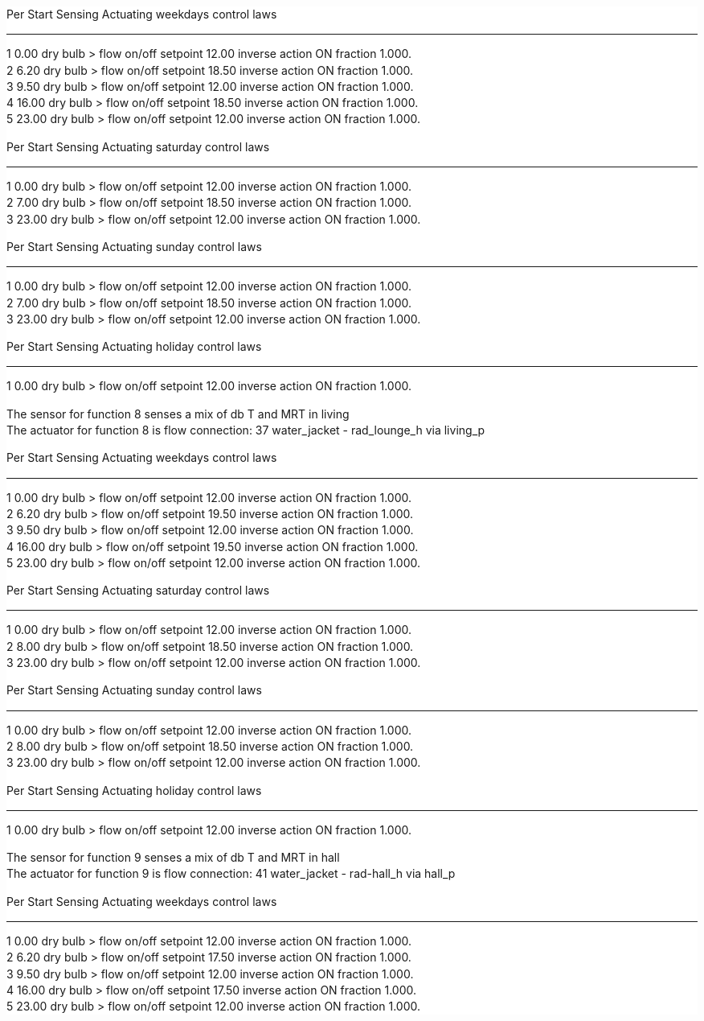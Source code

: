 Per  Start  Sensing   Actuating   weekdays control laws
---  -----  -------   ---------   -------------------------------------------
  1   0.00  dry bulb > flow        on/off setpoint 12.00 inverse action ON fraction 1.000.  
  2   6.20  dry bulb > flow        on/off setpoint 18.50 inverse action ON fraction 1.000.  
  3   9.50  dry bulb > flow        on/off setpoint 12.00 inverse action ON fraction 1.000.  
  4  16.00  dry bulb > flow        on/off setpoint 18.50 inverse action ON fraction 1.000.  
  5  23.00  dry bulb > flow        on/off setpoint 12.00 inverse action ON fraction 1.000.  
 
Per  Start  Sensing   Actuating   saturday control laws
---  -----  -------   ---------   -------------------------------------------
  1   0.00  dry bulb > flow        on/off setpoint 12.00 inverse action ON fraction 1.000.  
  2   7.00  dry bulb > flow        on/off setpoint 18.50 inverse action ON fraction 1.000.  
  3  23.00  dry bulb > flow        on/off setpoint 12.00 inverse action ON fraction 1.000.  
 
Per  Start  Sensing   Actuating   sunday control laws
---  -----  -------   ---------   -------------------------------------------
  1   0.00  dry bulb > flow        on/off setpoint 12.00 inverse action ON fraction 1.000.  
  2   7.00  dry bulb > flow        on/off setpoint 18.50 inverse action ON fraction 1.000.  
  3  23.00  dry bulb > flow        on/off setpoint 12.00 inverse action ON fraction 1.000.  
 
Per  Start  Sensing   Actuating   holiday control laws
---  -----  -------   ---------   -------------------------------------------
  1   0.00  dry bulb > flow        on/off setpoint 12.00 inverse action ON fraction 1.000.  
 
The sensor for function  8 senses a mix of db T and MRT in living  
The actuator for function  8 is flow connection:  37 water_jacket - rad_lounge_h via living_p  
 
Per  Start  Sensing   Actuating   weekdays control laws
---  -----  -------   ---------   -------------------------------------------
  1   0.00  dry bulb > flow        on/off setpoint 12.00 inverse action ON fraction 1.000.  
  2   6.20  dry bulb > flow        on/off setpoint 19.50 inverse action ON fraction 1.000.  
  3   9.50  dry bulb > flow        on/off setpoint 12.00 inverse action ON fraction 1.000.  
  4  16.00  dry bulb > flow        on/off setpoint 19.50 inverse action ON fraction 1.000.  
  5  23.00  dry bulb > flow        on/off setpoint 12.00 inverse action ON fraction 1.000.  
 
Per  Start  Sensing   Actuating   saturday control laws
---  -----  -------   ---------   -------------------------------------------
  1   0.00  dry bulb > flow        on/off setpoint 12.00 inverse action ON fraction 1.000.  
  2   8.00  dry bulb > flow        on/off setpoint 18.50 inverse action ON fraction 1.000.  
  3  23.00  dry bulb > flow        on/off setpoint 12.00 inverse action ON fraction 1.000.  
 
Per  Start  Sensing   Actuating   sunday control laws
---  -----  -------   ---------   -------------------------------------------
  1   0.00  dry bulb > flow        on/off setpoint 12.00 inverse action ON fraction 1.000.  
  2   8.00  dry bulb > flow        on/off setpoint 18.50 inverse action ON fraction 1.000.  
  3  23.00  dry bulb > flow        on/off setpoint 12.00 inverse action ON fraction 1.000.  
 
Per  Start  Sensing   Actuating   holiday control laws
---  -----  -------   ---------   -------------------------------------------
  1   0.00  dry bulb > flow        on/off setpoint 12.00 inverse action ON fraction 1.000.  
 
The sensor for function  9 senses a mix of db T and MRT in hall  
The actuator for function  9 is flow connection:  41 water_jacket - rad-hall_h via hall_p  
 
Per  Start  Sensing   Actuating   weekdays control laws
---  -----  -------   ---------   -------------------------------------------
  1   0.00  dry bulb > flow        on/off setpoint 12.00 inverse action ON fraction 1.000.  
  2   6.20  dry bulb > flow        on/off setpoint 17.50 inverse action ON fraction 1.000.  
  3   9.50  dry bulb > flow        on/off setpoint 12.00 inverse action ON fraction 1.000.  
  4  16.00  dry bulb > flow        on/off setpoint 17.50 inverse action ON fraction 1.000.  
  5  23.00  dry bulb > flow        on/off setpoint 12.00 inverse action ON fraction 1.000.  
 